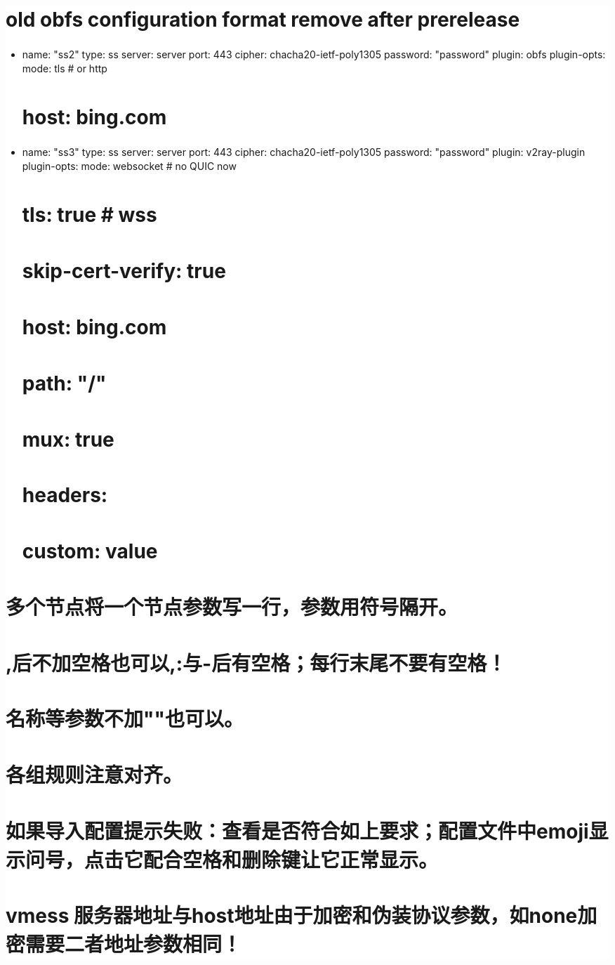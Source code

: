 
  # old obfs configuration format remove after prerelease
  - name: "ss2"
    type: ss
    server: server
    port: 443
    cipher: chacha20-ietf-poly1305
    password: "password"
    plugin: obfs
    plugin-opts:
      mode: tls # or http
      # host: bing.com

  - name: "ss3"
    type: ss
    server: server
    port: 443
    cipher: chacha20-ietf-poly1305
    password: "password"
    plugin: v2ray-plugin
    plugin-opts:
      mode: websocket # no QUIC now
      # tls: true # wss
      # skip-cert-verify: true
      # host: bing.com
      # path: "/"
      # mux: true
      # headers:
      #   custom: value
      
# 多个节点将一个节点参数写一行，参数用符号隔开。
# ,后不加空格也可以,:与-后有空格；每行末尾不要有空格！
# 名称等参数不加""也可以。
# 各组规则注意对齐。
# 如果导入配置提示失败：查看是否符合如上要求；配置文件中emoji显示问号，点击它配合空格和删除键让它正常显示。
# vmess 服务器地址与host地址由于加密和伪装协议参数，如none加密需要二者地址参数相同！
